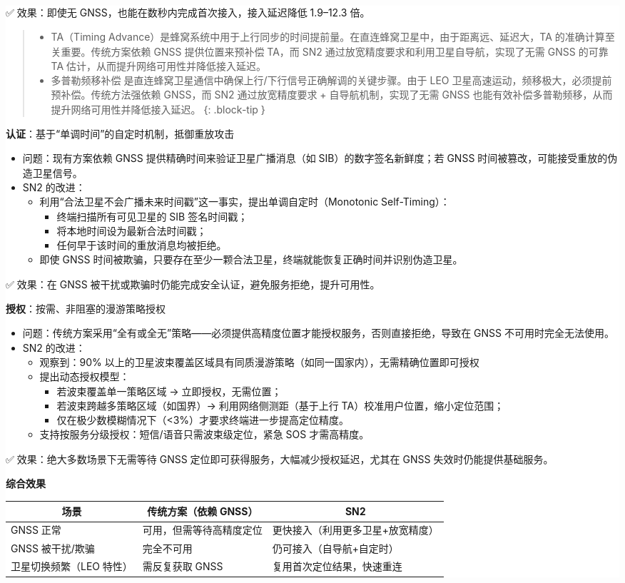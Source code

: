 ✅ 效果：即使无 GNSS，也能在数秒内完成首次接入，接入延迟降低 1.9–12.3 倍。

> - TA（Timing Advance）是蜂窝系统中用于上行同步的时间提前量。在直连蜂窝卫星中，由于距离远、延迟大，TA 的准确计算至关重要。传统方案依赖 GNSS 提供位置来预补偿 TA，而 SN2 通过放宽精度要求和利用卫星自导航，实现了无需 GNSS 的可靠 TA 估计，从而提升网络可用性并降低接入延迟。<br>
> - 多普勒频移补偿 是直连蜂窝卫星通信中确保上行/下行信号正确解调的关键步骤。由于 LEO 卫星高速运动，频移极大，必须提前预补偿。传统方法强依赖 GNSS，而 SN2 通过放宽精度要求 + 自导航机制，实现了无需 GNSS 也能有效补偿多普勒频移，从而提升网络可用性并降低接入延迟。
{: .block-tip }

**认证**：基于“单调时间”的自定时机制，抵御重放攻击

- 问题：现有方案依赖 GNSS 提供精确时间来验证卫星广播消息（如 SIB）的数字签名新鲜度；若 GNSS 时间被篡改，可能接受重放的伪造卫星信号。
- SN2 的改进：
  - 利用“合法卫星不会广播未来时间戳”这一事实，提出单调自定时（Monotonic Self-Timing）：
    - 终端扫描所有可见卫星的 SIB 签名时间戳；
    - 将本地时间设为最新合法时间戳；
    - 任何早于该时间的重放消息均被拒绝。
  - 即使 GNSS 时间被欺骗，只要存在至少一颗合法卫星，终端就能恢复正确时间并识别伪造卫星。

✅ 效果：在 GNSS 被干扰或欺骗时仍能完成安全认证，避免服务拒绝，提升可用性。

**授权**：按需、非阻塞的漫游策略授权

- 问题：传统方案采用“全有或全无”策略——必须提供高精度位置才能授权服务，否则直接拒绝，导致在 GNSS 不可用时完全无法使用。
- SN2 的改进：
  - 观察到：90% 以上的卫星波束覆盖区域具有同质漫游策略（如同一国家内），无需精确位置即可授权
  - 提出动态授权模型：
    - 若波束覆盖单一策略区域 → 立即授权，无需位置；
    - 若波束跨越多策略区域（如国界）→ 利用网络侧测距（基于上行 TA）校准用户位置，缩小定位范围；
    - 仅在极少数模糊情况下（<3%）才要求终端进一步提高定位精度。
  - 支持按服务分级授权：短信/语音只需波束级定位，紧急 SOS 才需高精度。

✅ 效果：绝大多数场景下无需等待 GNSS 定位即可获得服务，大幅减少授权延迟，尤其在 GNSS 失效时仍能提供基础服务。

**综合效果** 

<table class="table table-sm table-bordered">
  <thead>
    <tr>
      <th class="text-center">场景</th>
      <th class="text-center">传统方案（依赖 GNSS）</th>
      <th class="text-center">SN2</th>
    </tr>
  </thead>
  <tbody>
    <tr>
      <td class="text-start">GNSS 正常</td>
      <td class="text-start">可用，但需等待高精度定位</td>
      <td class="text-start">更快接入（利用更多卫星+放宽精度）</td>
    </tr>
    <tr>
      <td class="text-start">GNSS 被干扰/欺骗</td>
      <td class="text-start">完全不可用</td>
      <td class="text-start">仍可接入（自导航+自定时）</td>
    </tr>
    <tr>
      <td class="text-start">卫星切换频繁（LEO 特性）</td>
      <td class="text-start">需反复获取 GNSS</td>
      <td class="text-start">复用首次定位结果，快速重连</td>
    </tr>
  </tbody>
</table>
